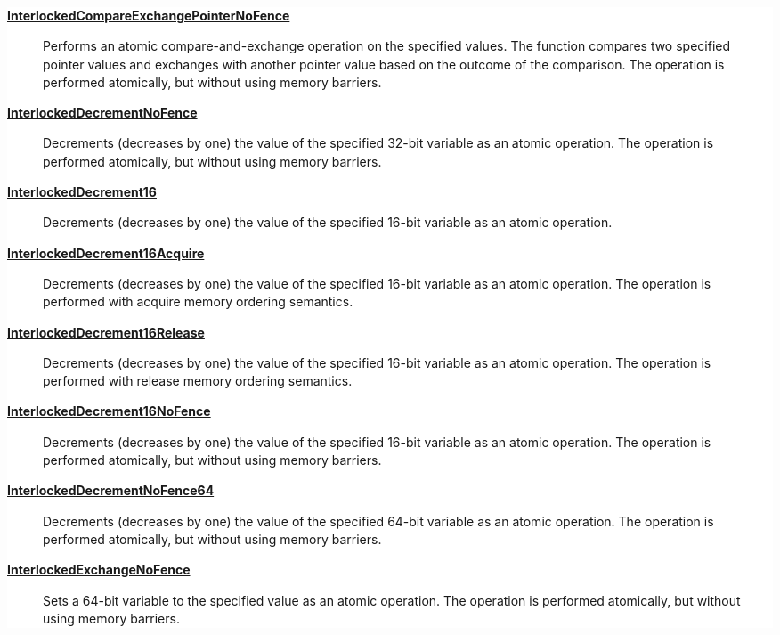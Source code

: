 [**InterlockedCompareExchangePointerNoFence**](/previous-versions/windows/desktop/legacy/hh972647(v=vs.85))
</dt> <dd>

Performs an atomic compare-and-exchange operation on the specified values. The function compares two specified pointer values and exchanges with another pointer value based on the outcome of the comparison. The operation is performed atomically, but without using memory barriers.

</dd> <dt>

[**InterlockedDecrementNoFence**](/previous-versions/windows/desktop/legacy/hh972652(v=vs.85))
</dt> <dd>

Decrements (decreases by one) the value of the specified 32-bit variable as an atomic operation. The operation is performed atomically, but without using memory barriers.

</dd> <dt>

[**InterlockedDecrement16**](/windows/desktop/api/Winnt/nf-winnt-interlockeddecrement16)
</dt> <dd>

Decrements (decreases by one) the value of the specified 16-bit variable as an atomic operation.

</dd> <dt>

[**InterlockedDecrement16Acquire**](/previous-versions/windows/desktop/legacy/hh972649(v=vs.85))
</dt> <dd>

Decrements (decreases by one) the value of the specified 16-bit variable as an atomic operation. The operation is performed with acquire memory ordering semantics.

</dd> <dt>

[**InterlockedDecrement16Release**](/previous-versions/windows/desktop/legacy/hh972651(v=vs.85))
</dt> <dd>

Decrements (decreases by one) the value of the specified 16-bit variable as an atomic operation. The operation is performed with release memory ordering semantics.

</dd> <dt>

[**InterlockedDecrement16NoFence**](/previous-versions/windows/desktop/legacy/hh972650(v=vs.85))
</dt> <dd>

Decrements (decreases by one) the value of the specified 16-bit variable as an atomic operation. The operation is performed atomically, but without using memory barriers.

</dd> <dt>

[**InterlockedDecrementNoFence64**](/previous-versions/windows/desktop/legacy/hh972653(v=vs.85))
</dt> <dd>

Decrements (decreases by one) the value of the specified 64-bit variable as an atomic operation. The operation is performed atomically, but without using memory barriers.

</dd> <dt>

[**InterlockedExchangeNoFence**](/previous-versions/windows/desktop/legacy/hh972659(v=vs.85))
</dt> <dd>

Sets a 64-bit variable to the specified value as an atomic operation. The operation is performed atomically, but without using memory barriers.
